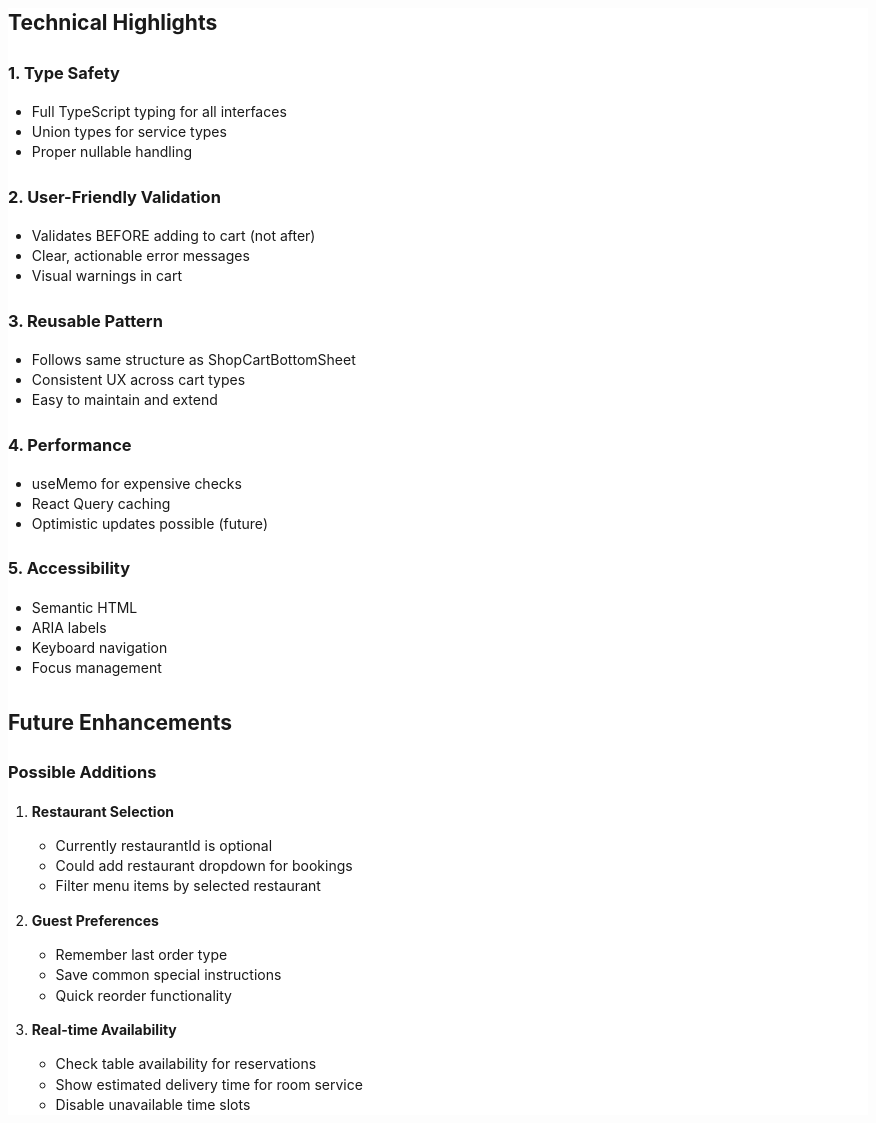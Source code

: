 ## Technical Highlights

### 1. **Type Safety**

- Full TypeScript typing for all interfaces
- Union types for service types
- Proper nullable handling

### 2. **User-Friendly Validation**

- Validates BEFORE adding to cart (not after)
- Clear, actionable error messages
- Visual warnings in cart

### 3. **Reusable Pattern**

- Follows same structure as ShopCartBottomSheet
- Consistent UX across cart types
- Easy to maintain and extend

### 4. **Performance**

- useMemo for expensive checks
- React Query caching
- Optimistic updates possible (future)

### 5. **Accessibility**

- Semantic HTML
- ARIA labels
- Keyboard navigation
- Focus management

## Future Enhancements

### Possible Additions

1. **Restaurant Selection**

   - Currently restaurantId is optional
   - Could add restaurant dropdown for bookings
   - Filter menu items by selected restaurant

2. **Guest Preferences**

   - Remember last order type
   - Save common special instructions
   - Quick reorder functionality

3. **Real-time Availability**

   - Check table availability for reservations
   - Show estimated delivery time for room service
   - Disable unavailable time slots
